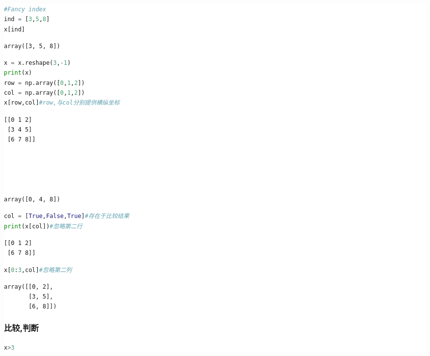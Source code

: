 


```python
#Fancy index
ind = [3,5,8]
x[ind]
```




    array([3, 5, 8])




```python
x = x.reshape(3,-1)
print(x)
row = np.array([0,1,2])
col = np.array([0,1,2])
x[row,col]#row,与col分别提供横纵坐标
```

    [[0 1 2]
     [3 4 5]
     [6 7 8]]
    




    array([0, 4, 8])




```python
col = [True,False,True]#存在于比较结果
print(x[col])#忽略第二行
```

    [[0 1 2]
     [6 7 8]]
    


```python
x[0:3,col]#忽略第二列
```




    array([[0, 2],
           [3, 5],
           [6, 8]])



### 比较,判断


```python
x>3
```
